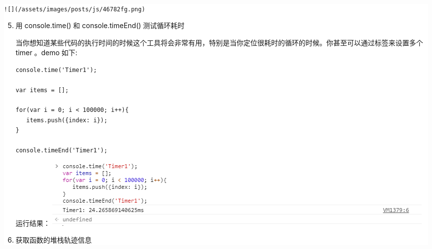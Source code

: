 	![](/assets/images/posts/js/46782fg.png)

5. 用 console.time() 和 console.timeEnd() 测试循环耗时

	当你想知道某些代码的执行时间的时候这个工具将会非常有用，特别是当你定位很耗时的循环的时候。你甚至可以通过标签来设置多个 timer 。demo 如下:
	```
	console.time('Timer1');
	 
	var items = [];
	 
	for(var i = 0; i < 100000; i++){
	   items.push({index: i});
	}
	 
	console.timeEnd('Timer1');
	```
	运行结果：
	![](/assets/images/posts/js/20171118091302.png)

6. 获取函数的堆栈轨迹信息
